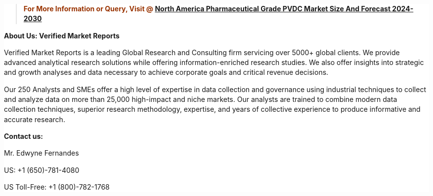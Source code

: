 </ol></body></html></p><blockquote><p><span style="color: #993300;"><strong>For More Information or Query, Visit @ <a href="https://www.verifiedmarketreports.com/product/pharmaceutical-grade-pvdc-market/">North America Pharmaceutical Grade PVDC Market Size And Forecast 2024-2030</a></strong></span></p></blockquote><p><strong>About Us: Verified Market Reports</strong></p><p>Verified Market Reports is a leading Global Research and Consulting firm servicing over 5000+ global clients. We provide advanced analytical research solutions while offering information-enriched research studies. We also offer insights into strategic and growth analyses and data necessary to achieve corporate goals and critical revenue decisions.</p><p>Our 250 Analysts and SMEs offer a high level of expertise in data collection and governance using industrial techniques to collect and analyze data on more than 25,000 high-impact and niche markets. Our analysts are trained to combine modern data collection techniques, superior research methodology, expertise, and years of collective experience to produce informative and accurate research.</p><p><strong>Contact us:</strong></p><p>Mr. Edwyne Fernandes</p><p>US: +1 (650)-781-4080</p><p>US Toll-Free: +1 (800)-782-1768</p>
